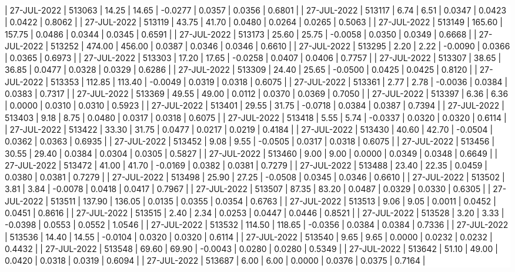 | 27-JUL-2022 | 513063 | 14.25 | 14.65 | -0.0277 | 0.0357 | 0.0356 | 0.6801 |
| 27-JUL-2022 | 513117 | 6.74 | 6.51 | 0.0347 | 0.0423 | 0.0422 | 0.8062 |
| 27-JUL-2022 | 513119 | 43.75 | 41.70 | 0.0480 | 0.0264 | 0.0265 | 0.5063 |
| 27-JUL-2022 | 513149 | 165.60 | 157.75 | 0.0486 | 0.0344 | 0.0345 | 0.6591 |
| 27-JUL-2022 | 513173 | 25.60 | 25.75 | -0.0058 | 0.0350 | 0.0349 | 0.6668 |
| 27-JUL-2022 | 513252 | 474.00 | 456.00 | 0.0387 | 0.0346 | 0.0346 | 0.6610 |
| 27-JUL-2022 | 513295 | 2.20 | 2.22 | -0.0090 | 0.0366 | 0.0365 | 0.6973 |
| 27-JUL-2022 | 513303 | 17.20 | 17.65 | -0.0258 | 0.0407 | 0.0406 | 0.7757 |
| 27-JUL-2022 | 513307 | 38.65 | 36.85 | 0.0477 | 0.0328 | 0.0329 | 0.6286 |
| 27-JUL-2022 | 513309 | 24.40 | 25.65 | -0.0500 | 0.0425 | 0.0425 | 0.8120 |
| 27-JUL-2022 | 513353 | 112.85 | 113.40 | -0.0049 | 0.0319 | 0.0318 | 0.6075 |
| 27-JUL-2022 | 513361 | 2.77 | 2.78 | -0.0036 | 0.0384 | 0.0383 | 0.7317 |
| 27-JUL-2022 | 513369 | 49.55 | 49.00 | 0.0112 | 0.0370 | 0.0369 | 0.7050 |
| 27-JUL-2022 | 513397 | 6.36 | 6.36 | 0.0000 | 0.0310 | 0.0310 | 0.5923 |
| 27-JUL-2022 | 513401 | 29.55 | 31.75 | -0.0718 | 0.0384 | 0.0387 | 0.7394 |
| 27-JUL-2022 | 513403 | 9.18 | 8.75 | 0.0480 | 0.0317 | 0.0318 | 0.6075 |
| 27-JUL-2022 | 513418 | 5.55 | 5.74 | -0.0337 | 0.0320 | 0.0320 | 0.6114 |
| 27-JUL-2022 | 513422 | 33.30 | 31.75 | 0.0477 | 0.0217 | 0.0219 | 0.4184 |
| 27-JUL-2022 | 513430 | 40.60 | 42.70 | -0.0504 | 0.0362 | 0.0363 | 0.6935 |
| 27-JUL-2022 | 513452 | 9.08 | 9.55 | -0.0505 | 0.0317 | 0.0318 | 0.6075 |
| 27-JUL-2022 | 513456 | 30.55 | 29.40 | 0.0384 | 0.0304 | 0.0305 | 0.5827 |
| 27-JUL-2022 | 513460 | 9.00 | 9.00 | 0.0000 | 0.0349 | 0.0348 | 0.6649 |
| 27-JUL-2022 | 513472 | 41.00 | 41.70 | -0.0169 | 0.0382 | 0.0381 | 0.7279 |
| 27-JUL-2022 | 513488 | 23.40 | 22.35 | 0.0459 | 0.0380 | 0.0381 | 0.7279 |
| 27-JUL-2022 | 513498 | 25.90 | 27.25 | -0.0508 | 0.0345 | 0.0346 | 0.6610 |
| 27-JUL-2022 | 513502 | 3.81 | 3.84 | -0.0078 | 0.0418 | 0.0417 | 0.7967 |
| 27-JUL-2022 | 513507 | 87.35 | 83.20 | 0.0487 | 0.0329 | 0.0330 | 0.6305 |
| 27-JUL-2022 | 513511 | 137.90 | 136.05 | 0.0135 | 0.0355 | 0.0354 | 0.6763 |
| 27-JUL-2022 | 513513 | 9.06 | 9.05 | 0.0011 | 0.0452 | 0.0451 | 0.8616 |
| 27-JUL-2022 | 513515 | 2.40 | 2.34 | 0.0253 | 0.0447 | 0.0446 | 0.8521 |
| 27-JUL-2022 | 513528 | 3.20 | 3.33 | -0.0398 | 0.0553 | 0.0552 | 1.0546 |
| 27-JUL-2022 | 513532 | 114.50 | 118.65 | -0.0356 | 0.0384 | 0.0384 | 0.7336 |
| 27-JUL-2022 | 513536 | 14.40 | 14.55 | -0.0104 | 0.0320 | 0.0320 | 0.6114 |
| 27-JUL-2022 | 513540 | 9.65 | 9.65 | 0.0000 | 0.0232 | 0.0232 | 0.4432 |
| 27-JUL-2022 | 513548 | 69.60 | 69.90 | -0.0043 | 0.0280 | 0.0280 | 0.5349 |
| 27-JUL-2022 | 513642 | 51.10 | 49.00 | 0.0420 | 0.0318 | 0.0319 | 0.6094 |
| 27-JUL-2022 | 513687 | 6.00 | 6.00 | 0.0000 | 0.0376 | 0.0375 | 0.7164 |